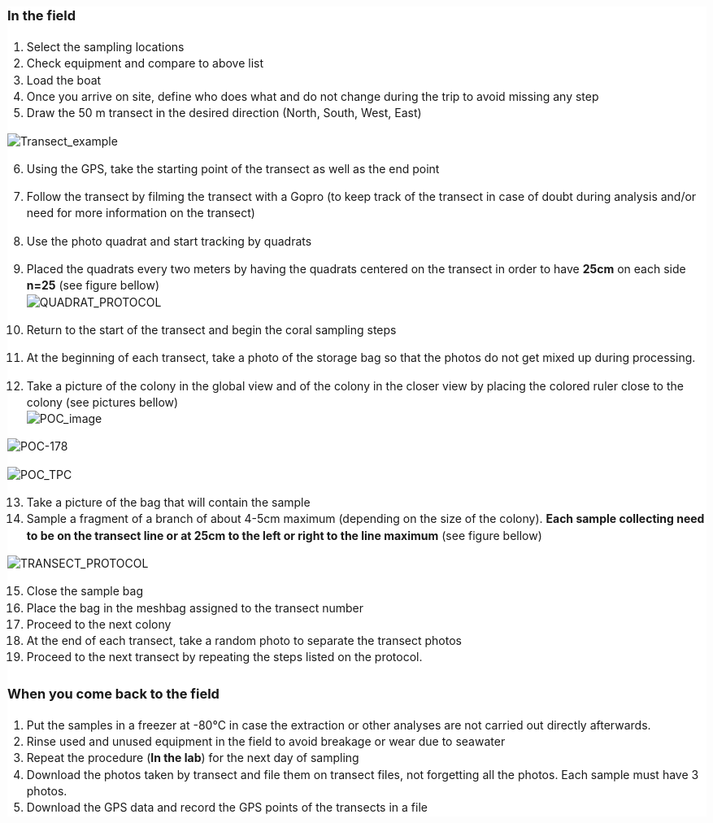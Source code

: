 ### In the field
1. Select the sampling locations 
2. Check equipment and compare to above list 
3. Load the boat 
4. Once you arrive on site, define who does what and do not change during the trip to avoid missing any step
5. Draw the 50 m transect in the desired direction (North, South, West, East)

![Transect_example](https://pierrickharnay.github.io/PierrickHarnay_Notebook/images/Transect_example.JPG)  

6. Using the GPS, take the starting point of the transect as well as the end point
7. Follow the transect by filming the transect with a Gopro (to keep track of the transect in case of doubt during analysis and/or need for more information on the transect)
8. Use the photo quadrat and start tracking by quadrats
9. Placed the quadrats every two meters by having the quadrats centered on the transect in order to have **25cm** on each side **n=25** (see figure bellow)  
![QUADRAT_PROTOCOL](https://pierrickharnay.github.io/PierrickHarnay_Notebook/images/QUADRAT_PROTOCOL.JPG)  
 
10. Return to the start of the transect and begin the coral sampling steps 
11. At the beginning of each transect, take a photo of the storage bag so that the photos do not get mixed up during processing.
12. Take a picture of the colony in the global view and of the colony in the closer view by placing the colored ruler close to the colony (see pictures bellow)  
![POC_image](https://pierrickharnay.github.io/PierrickHarnay_Notebook/images/POC-234-T3.JPG)  

![POC-178](https://pierrickharnay.github.io/PierrickHarnay_Notebook/images/POC-178-C.JPG) 
       
![POC_TPC](https://pierrickharnay.github.io/PierrickHarnay_Notebook/images/POC_TPC.JPG) 
  
13. Take a picture of the bag that will contain the sample  
14. Sample a fragment of a branch of about 4-5cm maximum (depending on the size of the colony). **Each sample collecting need to be on the transect line or at 25cm to the left or right to the line maximum** (see figure bellow) 

![TRANSECT_PROTOCOL](https://pierrickharnay.github.io/PierrickHarnay_Notebook/images/POCID_Transect_protocol.JPG) 

15. Close the sample bag
16. Place the bag in the meshbag assigned to the transect number
17. Proceed to the next colony 
18. At the end of each transect, take a random photo to separate the transect photos
19. Proceed to the next transect by repeating the steps listed on the protocol.

### When you come back to the field   
1. Put the samples in a freezer at -80°C in case the extraction or other analyses are not carried out directly afterwards.
2. Rinse used and unused equipment in the field to avoid breakage or wear due to seawater
3. Repeat the procedure (**In the lab**) for the next day of sampling
4. Download the photos taken by transect and file them on transect files, not forgetting all the photos. Each sample must have 3 photos.
5. Download the GPS data and record the GPS points of the transects in a file
